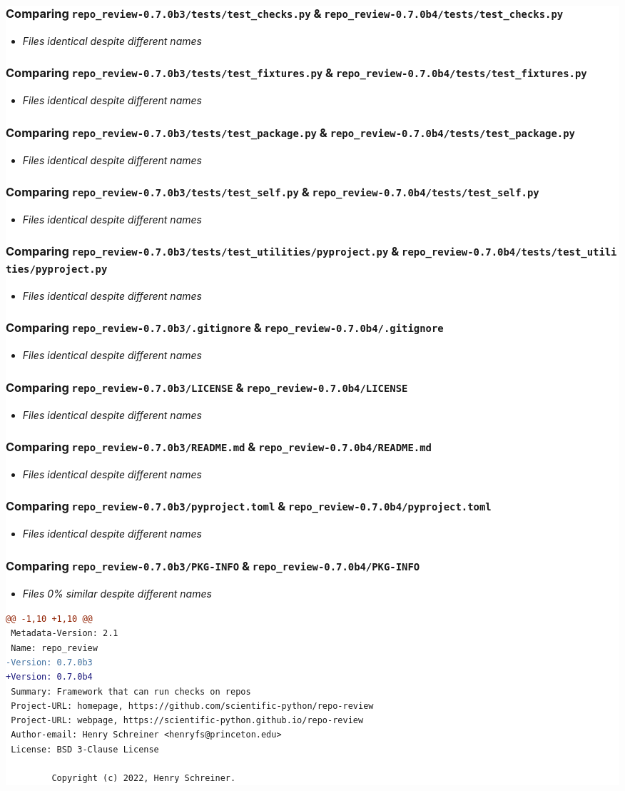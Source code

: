 ### Comparing `repo_review-0.7.0b3/tests/test_checks.py` & `repo_review-0.7.0b4/tests/test_checks.py`

 * *Files identical despite different names*

### Comparing `repo_review-0.7.0b3/tests/test_fixtures.py` & `repo_review-0.7.0b4/tests/test_fixtures.py`

 * *Files identical despite different names*

### Comparing `repo_review-0.7.0b3/tests/test_package.py` & `repo_review-0.7.0b4/tests/test_package.py`

 * *Files identical despite different names*

### Comparing `repo_review-0.7.0b3/tests/test_self.py` & `repo_review-0.7.0b4/tests/test_self.py`

 * *Files identical despite different names*

### Comparing `repo_review-0.7.0b3/tests/test_utilities/pyproject.py` & `repo_review-0.7.0b4/tests/test_utilities/pyproject.py`

 * *Files identical despite different names*

### Comparing `repo_review-0.7.0b3/.gitignore` & `repo_review-0.7.0b4/.gitignore`

 * *Files identical despite different names*

### Comparing `repo_review-0.7.0b3/LICENSE` & `repo_review-0.7.0b4/LICENSE`

 * *Files identical despite different names*

### Comparing `repo_review-0.7.0b3/README.md` & `repo_review-0.7.0b4/README.md`

 * *Files identical despite different names*

### Comparing `repo_review-0.7.0b3/pyproject.toml` & `repo_review-0.7.0b4/pyproject.toml`

 * *Files identical despite different names*

### Comparing `repo_review-0.7.0b3/PKG-INFO` & `repo_review-0.7.0b4/PKG-INFO`

 * *Files 0% similar despite different names*

```diff
@@ -1,10 +1,10 @@
 Metadata-Version: 2.1
 Name: repo_review
-Version: 0.7.0b3
+Version: 0.7.0b4
 Summary: Framework that can run checks on repos
 Project-URL: homepage, https://github.com/scientific-python/repo-review
 Project-URL: webpage, https://scientific-python.github.io/repo-review
 Author-email: Henry Schreiner <henryfs@princeton.edu>
 License: BSD 3-Clause License
         
         Copyright (c) 2022, Henry Schreiner.
```

